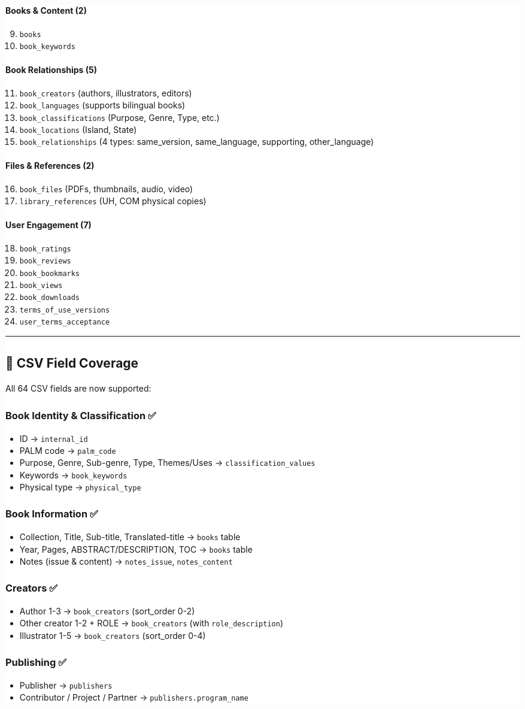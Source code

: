 #### Books & Content (2)
9. `books`
10. `book_keywords`

#### Book Relationships (5)
11. `book_creators` (authors, illustrators, editors)
12. `book_languages` (supports bilingual books)
13. `book_classifications` (Purpose, Genre, Type, etc.)
14. `book_locations` (Island, State)
15. `book_relationships` (4 types: same_version, same_language, supporting, other_language)

#### Files & References (2)
16. `book_files` (PDFs, thumbnails, audio, video)
17. `library_references` (UH, COM physical copies)

#### User Engagement (7)
18. `book_ratings`
19. `book_reviews`
20. `book_bookmarks`
21. `book_views`
22. `book_downloads`
23. `terms_of_use_versions`
24. `user_terms_acceptance`

---

## 🎯 CSV Field Coverage

All 64 CSV fields are now supported:

### Book Identity & Classification ✅
- ID → `internal_id`
- PALM code → `palm_code`
- Purpose, Genre, Sub-genre, Type, Themes/Uses → `classification_values`
- Keywords → `book_keywords`
- Physical type → `physical_type`

### Book Information ✅
- Collection, Title, Sub-title, Translated-title → `books` table
- Year, Pages, ABSTRACT/DESCRIPTION, TOC → `books` table
- Notes (issue & content) → `notes_issue`, `notes_content`

### Creators ✅
- Author 1-3 → `book_creators` (sort_order 0-2)
- Other creator 1-2 + ROLE → `book_creators` (with `role_description`)
- Illustrator 1-5 → `book_creators` (sort_order 0-4)

### Publishing ✅
- Publisher → `publishers`
- Contributor / Project / Partner → `publishers.program_name`
